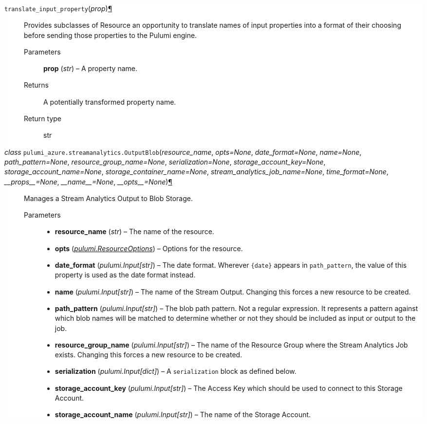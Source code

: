 <dl class="method">
<dt id="pulumi_azure.streamanalytics.Job.translate_input_property">
<code class="sig-name descname">translate_input_property</code><span class="sig-paren">(</span><em class="sig-param">prop</em><span class="sig-paren">)</span><a class="headerlink" href="#pulumi_azure.streamanalytics.Job.translate_input_property" title="Permalink to this definition">¶</a></dt>
<dd><p>Provides subclasses of Resource an opportunity to translate names of input properties into
a format of their choosing before sending those properties to the Pulumi engine.</p>
<dl class="field-list simple">
<dt class="field-odd">Parameters</dt>
<dd class="field-odd"><p><strong>prop</strong> (<em>str</em>) – A property name.</p>
</dd>
<dt class="field-even">Returns</dt>
<dd class="field-even"><p>A potentially transformed property name.</p>
</dd>
<dt class="field-odd">Return type</dt>
<dd class="field-odd"><p>str</p>
</dd>
</dl>
</dd></dl>

</dd></dl>

<dl class="class">
<dt id="pulumi_azure.streamanalytics.OutputBlob">
<em class="property">class </em><code class="sig-prename descclassname">pulumi_azure.streamanalytics.</code><code class="sig-name descname">OutputBlob</code><span class="sig-paren">(</span><em class="sig-param">resource_name</em>, <em class="sig-param">opts=None</em>, <em class="sig-param">date_format=None</em>, <em class="sig-param">name=None</em>, <em class="sig-param">path_pattern=None</em>, <em class="sig-param">resource_group_name=None</em>, <em class="sig-param">serialization=None</em>, <em class="sig-param">storage_account_key=None</em>, <em class="sig-param">storage_account_name=None</em>, <em class="sig-param">storage_container_name=None</em>, <em class="sig-param">stream_analytics_job_name=None</em>, <em class="sig-param">time_format=None</em>, <em class="sig-param">__props__=None</em>, <em class="sig-param">__name__=None</em>, <em class="sig-param">__opts__=None</em><span class="sig-paren">)</span><a class="headerlink" href="#pulumi_azure.streamanalytics.OutputBlob" title="Permalink to this definition">¶</a></dt>
<dd><p>Manages a Stream Analytics Output to Blob Storage.</p>
<dl class="field-list simple">
<dt class="field-odd">Parameters</dt>
<dd class="field-odd"><ul class="simple">
<li><p><strong>resource_name</strong> (<em>str</em>) – The name of the resource.</p></li>
<li><p><strong>opts</strong> (<a class="reference internal" href="../../pulumi/#pulumi.ResourceOptions" title="pulumi.ResourceOptions"><em>pulumi.ResourceOptions</em></a>) – Options for the resource.</p></li>
<li><p><strong>date_format</strong> (<em>pulumi.Input</em><em>[</em><em>str</em><em>]</em>) – The date format. Wherever <code class="docutils literal notranslate"><span class="pre">{date}</span></code> appears in <code class="docutils literal notranslate"><span class="pre">path_pattern</span></code>, the value of this property is used as the date format instead.</p></li>
<li><p><strong>name</strong> (<em>pulumi.Input</em><em>[</em><em>str</em><em>]</em>) – The name of the Stream Output. Changing this forces a new resource to be created.</p></li>
<li><p><strong>path_pattern</strong> (<em>pulumi.Input</em><em>[</em><em>str</em><em>]</em>) – The blob path pattern. Not a regular expression. It represents a pattern against which blob names will be matched to determine whether or not they should be included as input or output to the job.</p></li>
<li><p><strong>resource_group_name</strong> (<em>pulumi.Input</em><em>[</em><em>str</em><em>]</em>) – The name of the Resource Group where the Stream Analytics Job exists. Changing this forces a new resource to be created.</p></li>
<li><p><strong>serialization</strong> (<em>pulumi.Input</em><em>[</em><em>dict</em><em>]</em>) – A <code class="docutils literal notranslate"><span class="pre">serialization</span></code> block as defined below.</p></li>
<li><p><strong>storage_account_key</strong> (<em>pulumi.Input</em><em>[</em><em>str</em><em>]</em>) – The Access Key which should be used to connect to this Storage Account.</p></li>
<li><p><strong>storage_account_name</strong> (<em>pulumi.Input</em><em>[</em><em>str</em><em>]</em>) – The name of the Storage Account.</p></li>